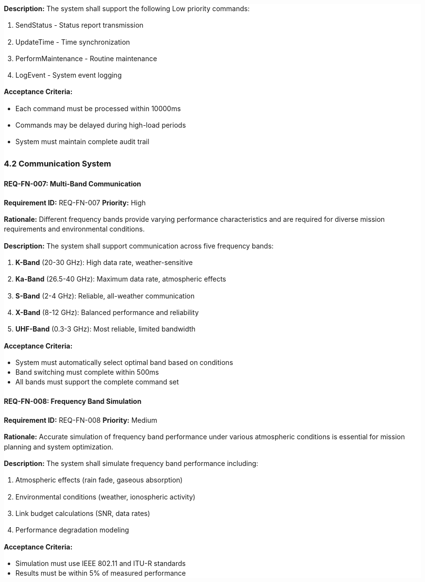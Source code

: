 **Description:** The system shall support the following Low priority commands:

1. SendStatus - Status report transmission
2. UpdateTime - Time synchronization
3. PerformMaintenance - Routine maintenance

4. LogEvent - System event logging

**Acceptance Criteria:**

- Each command must be processed within 10000ms
- Commands may be delayed during high-load periods

- System must maintain complete audit trail

### 4.2 Communication System

#### REQ-FN-007: Multi-Band Communication

**Requirement ID:** REQ-FN-007
**Priority:** High

**Rationale:** Different frequency bands provide varying performance characteristics and are required for diverse mission requirements and environmental conditions.

**Description:** The system shall support communication across five frequency bands:

1. **K-Band** (20-30 GHz): High data rate, weather-sensitive

2. **Ka-Band** (26.5-40 GHz): Maximum data rate, atmospheric effects
3. **S-Band** (2-4 GHz): Reliable, all-weather communication
4. **X-Band** (8-12 GHz): Balanced performance and reliability
5. **UHF-Band** (0.3-3 GHz): Most reliable, limited bandwidth

**Acceptance Criteria:**

- System must automatically select optimal band based on conditions
- Band switching must complete within 500ms
- All bands must support the complete command set

#### REQ-FN-008: Frequency Band Simulation

**Requirement ID:** REQ-FN-008
**Priority:** Medium

**Rationale:** Accurate simulation of frequency band performance under various atmospheric conditions is essential for mission planning and system optimization.

**Description:** The system shall simulate frequency band performance including:

1. Atmospheric effects (rain fade, gaseous absorption)
2. Environmental conditions (weather, ionospheric activity)

3. Link budget calculations (SNR, data rates)
4. Performance degradation modeling

**Acceptance Criteria:**

- Simulation must use IEEE 802.11 and ITU-R standards
- Results must be within 5% of measured performance
